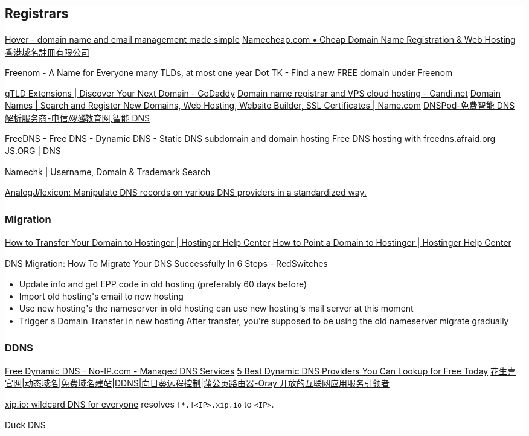 ## Registrars

[Hover - domain name and email management made simple](https://www.hover.com/)
[Namecheap.com • Cheap Domain Name Registration & Web Hosting](https://www.namecheap.com/)
[香港域名註冊有限公司](https://www.hkdnr.hk/zho/home-zho/)

[Freenom - A Name for Everyone](https://www.freenom.com/en/index.html?lang=en) many TLDs, at most one year
[Dot TK - Find a new FREE domain](http://www.dot.tk/en/index.html) under Freenom

[gTLD Extensions | Discover Your Next Domain - GoDaddy](https://www.godaddy.com/tlds/gtld.aspx)
[Domain name registrar and VPS cloud hosting - Gandi.net](http://www.gandi.net/)
[Domain Names | Search and Register New Domains, Web Hosting, Website Builder, SSL Certificates | Name.com](https://www.name.com/)
[DNSPod-免费智能 DNS 解析服务商-电信*网通*教育网,智能 DNS](https://www.dnspod.cn/)

[FreeDNS - Free DNS - Dynamic DNS - Static DNS subdomain and domain hosting](http://freedns.afraid.org/)
[Free DNS hosting with freedns.afraid.org](https://coolaj86.com/articles/free-dns-hosting-with-freedns-afraid-org.html)
[JS.ORG | DNS](https://dns.js.org/)

[Namechk | Username, Domain & Trademark Search](https://namechk.com/)

[AnalogJ/lexicon: Manipulate DNS records on various DNS providers in a standardized way.](https://github.com/AnalogJ/lexicon)

### Migration

[How to Transfer Your Domain to Hostinger | Hostinger Help Center](https://support.hostinger.com/en/articles/1583436-how-to-transfer-your-domain-to-hostinger)
[How to Point a Domain to Hostinger | Hostinger Help Center](https://support.hostinger.com/en/articles/1863967-how-to-point-a-domain-to-hostinger)

[DNS Migration: How To Migrate Your DNS Successfully In 6 Steps - RedSwitches](https://www.redswitches.com/blog/dns-migration/)

- Update info and get EPP code in old hosting (preferably 60 days before)
- Import old hosting's email to new hosting
- Use new hosting's the nameserver in old hosting
  can use new hosting's mail server at this moment
- Trigger a Domain Transfer in new hosting
  After transfer, you're supposed to be using the old nameserver
  migrate gradually

### DDNS

[Free Dynamic DNS - No-IP.com - Managed DNS Services](http://www.noip.com/free)
[5 Best Dynamic DNS Providers You Can Lookup for Free Today](http://www.makeuseof.com/tag/5-best-dynamic-dns-providers-can-lookup-free-today/)
[花生壳官网|动态域名|免费域名建站|DDNS|向日葵远程控制|蒲公英路由器-Oray 开放的互联网应用服务引领者](http://www.oray.com/)

[xip.io: wildcard DNS for everyone](http://xip.io/) resolves `[*.]<IP>.xip.io` to `<IP>`.

[Duck DNS](https://www.duckdns.org/)
